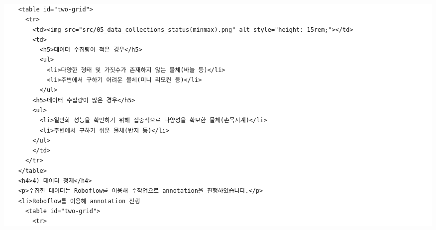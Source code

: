         <table id="two-grid">
          <tr>
            <td><img src="src/05_data_collections_status(minmax).png" alt style="height: 15rem;"></td>
            <td>
              <h5>데이터 수집량이 적은 경우</h5>
              <ul>
                <li>다양한 형태 및 가짓수가 존재하지 않는 물체(바늘 등)</li>
                <li>주변에서 구하기 어려운 물체(미니 리모컨 등)</li>
              </ul>
            <h5>데이터 수집량이 많은 경우</h5>
            <ul>
              <li>일반화 성능을 확인하기 위해 집중적으로 다양성을 확보한 물체(손목시계)</li>
              <li>주변에서 구하기 쉬운 물체(반지 등)</li>
            </ul>
            </td>
          </tr>
        </table>
        <h4>4) 데이터 정제</h4>
        <p>수집한 데이터는 Roboflow를 이용해 수작업으로 annotation을 진행하였습니다.</p>
        <li>Roboflow를 이용해 annotation 진행
          <table id="two-grid">
            <tr>
